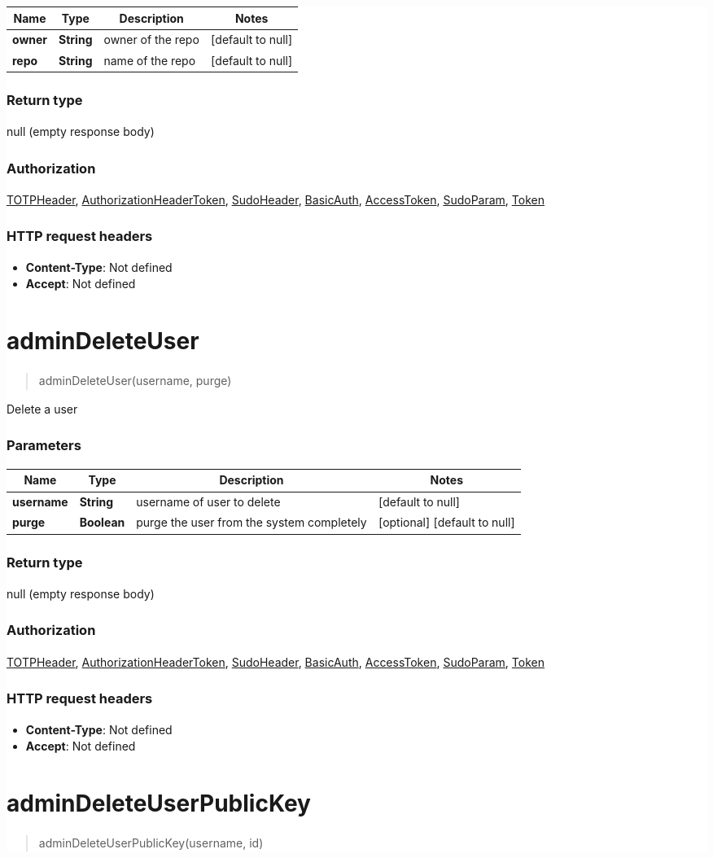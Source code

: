 |Name | Type | Description  | Notes |
|------------- | ------------- | ------------- | -------------|
| **owner** | **String**| owner of the repo | [default to null] |
| **repo** | **String**| name of the repo | [default to null] |

### Return type

null (empty response body)

### Authorization

[TOTPHeader](../README.md#TOTPHeader), [AuthorizationHeaderToken](../README.md#AuthorizationHeaderToken), [SudoHeader](../README.md#SudoHeader), [BasicAuth](../README.md#BasicAuth), [AccessToken](../README.md#AccessToken), [SudoParam](../README.md#SudoParam), [Token](../README.md#Token)

### HTTP request headers

- **Content-Type**: Not defined
- **Accept**: Not defined

<a name="adminDeleteUser"></a>
# **adminDeleteUser**
> adminDeleteUser(username, purge)

Delete a user

### Parameters

|Name | Type | Description  | Notes |
|------------- | ------------- | ------------- | -------------|
| **username** | **String**| username of user to delete | [default to null] |
| **purge** | **Boolean**| purge the user from the system completely | [optional] [default to null] |

### Return type

null (empty response body)

### Authorization

[TOTPHeader](../README.md#TOTPHeader), [AuthorizationHeaderToken](../README.md#AuthorizationHeaderToken), [SudoHeader](../README.md#SudoHeader), [BasicAuth](../README.md#BasicAuth), [AccessToken](../README.md#AccessToken), [SudoParam](../README.md#SudoParam), [Token](../README.md#Token)

### HTTP request headers

- **Content-Type**: Not defined
- **Accept**: Not defined

<a name="adminDeleteUserPublicKey"></a>
# **adminDeleteUserPublicKey**
> adminDeleteUserPublicKey(username, id)
